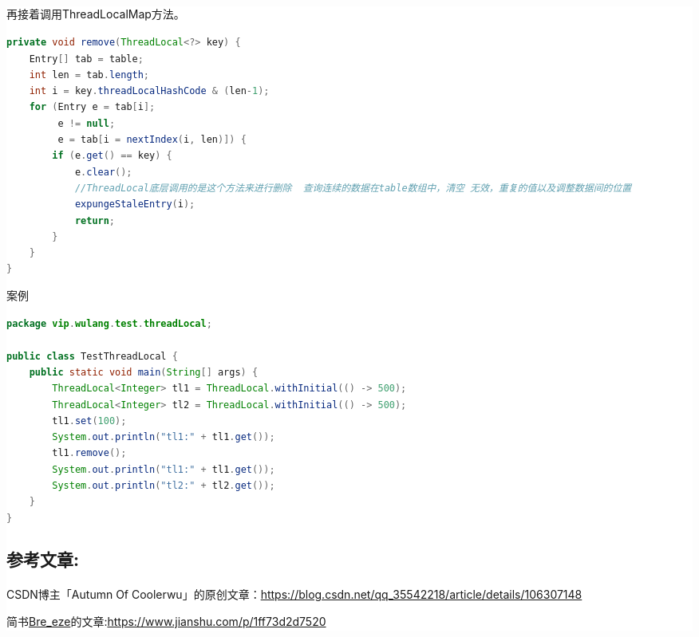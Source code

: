 
再接着调用ThreadLocalMap方法。

```java
private void remove(ThreadLocal<?> key) {
    Entry[] tab = table;
    int len = tab.length;
    int i = key.threadLocalHashCode & (len-1);
    for (Entry e = tab[i];
         e != null;
         e = tab[i = nextIndex(i, len)]) {
        if (e.get() == key) {
            e.clear();
            //ThreadLocal底层调用的是这个方法来进行删除  查询连续的数据在table数组中，清空 无效，重复的值以及调整数据间的位置
            expungeStaleEntry(i);
            return;
        }
    }
}
```


案例

```java
package vip.wulang.test.threadLocal;

public class TestThreadLocal {
    public static void main(String[] args) {
        ThreadLocal<Integer> tl1 = ThreadLocal.withInitial(() -> 500);
        ThreadLocal<Integer> tl2 = ThreadLocal.withInitial(() -> 500);
        tl1.set(100);
        System.out.println("tl1:" + tl1.get());
        tl1.remove();
        System.out.println("tl1:" + tl1.get());
        System.out.println("tl2:" + tl2.get());
    }
}
```

## 参考文章:

CSDN博主「Autumn Of Coolerwu」的原创文章：https://blog.csdn.net/qq_35542218/article/details/106307148

简书[Bre_eze](https://www.jianshu.com/u/5281c7111324)的文章:https://www.jianshu.com/p/1ff73d2d7520